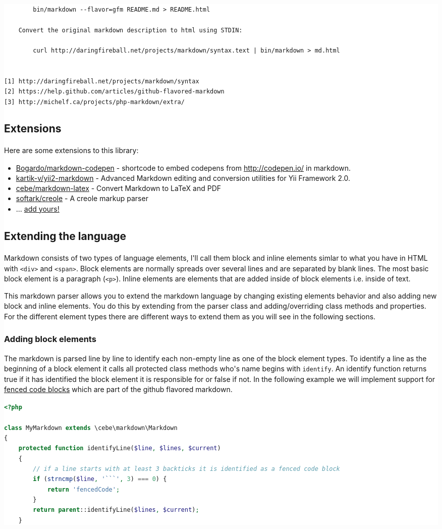             bin/markdown --flavor=gfm README.md > README.html

        Convert the original markdown description to html using STDIN:

            curl http://daringfireball.net/projects/markdown/syntax.text | bin/markdown > md.html

    
    [1] http://daringfireball.net/projects/markdown/syntax
    [2] https://help.github.com/articles/github-flavored-markdown
    [3] http://michelf.ca/projects/php-markdown/extra/


Extensions
----------

Here are some extensions to this library:

- [Bogardo/markdown-codepen](https://github.com/Bogardo/markdown-codepen) - shortcode to embed codepens from http://codepen.io/ in markdown.
- [kartik-v/yii2-markdown](https://github.com/kartik-v/yii2-markdown) - Advanced Markdown editing and conversion utilities for Yii Framework 2.0.
- [cebe/markdown-latex](https://github.com/cebe/markdown-latex) - Convert Markdown to LaTeX and PDF
- [softark/creole](https://github.com/softark/creole) - A creole markup parser
- ... [add yours!](https://github.com/cebe/markdown/edit/master/README.md#L98)


Extending the language <a name="extend"></a>
----------------------

Markdown consists of two types of language elements, I'll call them block and inline elements simlar to what you have in
HTML with `<div>` and `<span>`. Block elements are normally spreads over several lines and are separated by blank lines.
The most basic block element is a paragraph (`<p>`).
Inline elements are elements that are added inside of block elements i.e. inside of text.

This markdown parser allows you to extend the markdown language by changing existing elements behavior and also adding
new block and inline elements. You do this by extending from the parser class and adding/overriding class methods and
properties. For the different element types there are different ways to extend them as you will see in the following sections.

### Adding block elements

The markdown is parsed line by line to identify each non-empty line as one of the block element types.
To identify a line as the beginning of a block element it calls all protected class methods who's name begins with `identify`.
An identify function returns true if it has identified the block element it is responsible for or false if not.
In the following example we will implement support for [fenced code blocks][] which are part of the github flavored markdown.

[fenced code blocks]: https://help.github.com/articles/github-flavored-markdown#fenced-code-blocks
                      "Fenced code block feature of github flavored markdown"

```php
<?php

class MyMarkdown extends \cebe\markdown\Markdown
{
	protected function identifyLine($line, $lines, $current)
	{
		// if a line starts with at least 3 backticks it is identified as a fenced code block
		if (strncmp($line, '```', 3) === 0) {
			return 'fencedCode';
		}
		return parent::identifyLine($lines, $current);
	}

```

[PHP]: http://php.net/ "PHP is a popular general-purpose scripting language that is especially suited to web development."
[Markdown]: http://en.wikipedia.org/wiki/Markdown "Markdown on Wikipedia"
[#25]: https://github.com/cebe/markdown/issues/25 "issue #25"
[benchmark]: https://github.com/kzykhys/Markbench#readme "kzykhys/Markbench on github"
[Yii Framework]: http://www.yiiframework.com/ "The Yii PHP Framework"
[composer]: https://getcomposer.org/ "The PHP package manager"
[strikethrough]: https://help.github.com/articles/github-flavored-markdown#strikethrough "Strikethrough feature of github flavored markdown"
[@erusev]: https://github.com/erusev "Emanuil Rusev"
[Parsedown]: http://parsedown.org/ "The Parsedown PHP Markdown parser"
[real parser]: http://en.wikipedia.org/wiki/Parsing#Types_of_parser
[Parsedown]: http://parsedown.org/ "The Parsedown PHP Markdown parser"
[open an issue]: https://github.com/cebe/markdown/issues/new
[MIT License]: http://opensource.org/licenses/MIT
[license]: https://github.com/cebe/markdown/blob/master/LICENSE